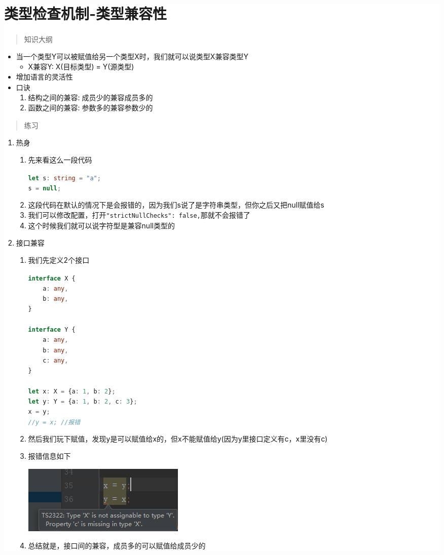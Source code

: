 # 类型检查机制-类型兼容性

> 知识大纲
* 当一个类型Y可以被赋值给另一个类型X时，我们就可以说类型X兼容类型Y
    * X兼容Y: X(目标类型) = Y(源类型)
* 增加语言的灵活性
* 口诀    
    1. 结构之间的兼容: 成员少的兼容成员多的 
    2. 函数之间的兼容: 参数多的兼容参数少的

> 练习
1. 热身
    1. 先来看这么一段代码
        ```typescript
        let s: string = "a";
        s = null;
        ```
    2. 这段代码在默认的情况下是会报错的，因为我们s说了是字符串类型，但你之后又把null赋值给s
    3. 我们可以修改配置，打开`"strictNullChecks": false,`那就不会报错了
    4. 这个时候我们就可以说字符型是兼容null类型的    

2. 接口兼容    
    1. 我们先定义2个接口 
        ```typescript
        interface X {
            a: any,
            b: any,
        }
        
        interface Y {
            a: any,
            b: any,
            c: any,
        }
 
        let x: X = {a: 1, b: 2};
        let y: Y = {a: 1, b: 2, c: 3};
        x = y;
        //y = x; //报错
        ```   
    2. 然后我们玩下赋值，发现y是可以赋值给x的，但x不能赋值给y(因为y里接口定义有c，x里没有c)  
    3. 报错信息如下
        
        ![](images/y=x报错.jpg)
        
    4. 总结就是，接口间的兼容，成员多的可以赋值给成员少的
 